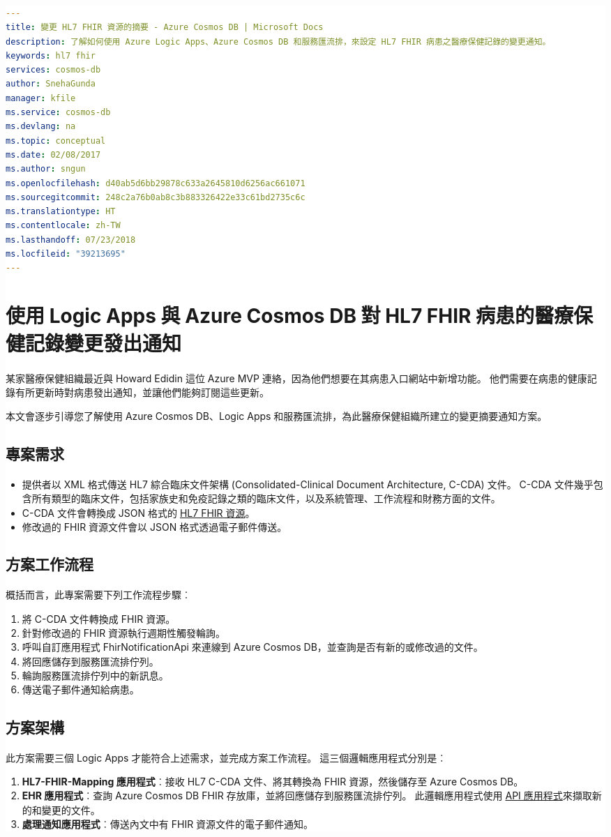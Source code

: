 ```yaml
---
title: 變更 HL7 FHIR 資源的摘要 - Azure Cosmos DB | Microsoft Docs
description: 了解如何使用 Azure Logic Apps、Azure Cosmos DB 和服務匯流排，來設定 HL7 FHIR 病患之醫療保健記錄的變更通知。
keywords: hl7 fhir
services: cosmos-db
author: SnehaGunda
manager: kfile
ms.service: cosmos-db
ms.devlang: na
ms.topic: conceptual
ms.date: 02/08/2017
ms.author: sngun
ms.openlocfilehash: d40ab5d6bb29878c633a2645810d6256ac661071
ms.sourcegitcommit: 248c2a76b0ab8c3b883326422e33c61bd2735c6c
ms.translationtype: HT
ms.contentlocale: zh-TW
ms.lasthandoff: 07/23/2018
ms.locfileid: "39213695"
---
```

# <a name="notifying-patients-of-hl7-fhir-health-care-record-changes-using-logic-apps-and-azure-cosmos-db"></a>使用 Logic Apps 與 Azure Cosmos DB 對 HL7 FHIR 病患的醫療保健記錄變更發出通知

某家醫療保健組織最近與 Howard Edidin 這位 Azure MVP 連絡，因為他們想要在其病患入口網站中新增功能。 他們需要在病患的健康記錄有所更新時對病患發出通知，並讓他們能夠訂閱這些更新。 

本文會逐步引導您了解使用 Azure Cosmos DB、Logic Apps 和服務匯流排，為此醫療保健組織所建立的變更摘要通知方案。 

## <a name="project-requirements"></a>專案需求
- 提供者以 XML 格式傳送 HL7 綜合臨床文件架構 (Consolidated-Clinical Document Architecture, C-CDA) 文件。 C-CDA 文件幾乎包含所有類型的臨床文件，包括家族史和免疫記錄之類的臨床文件，以及系統管理、工作流程和財務方面的文件。 
- C-CDA 文件會轉換成 JSON 格式的 [HL7 FHIR 資源](http://hl7.org/fhir/2017Jan/resourcelist.html)。
- 修改過的 FHIR 資源文件會以 JSON 格式透過電子郵件傳送。

## <a name="solution-workflow"></a>方案工作流程 

概括而言，此專案需要下列工作流程步驟︰ 
1. 將 C-CDA 文件轉換成 FHIR 資源。
2. 針對修改過的 FHIR 資源執行週期性觸發輪詢。 
2. 呼叫自訂應用程式 FhirNotificationApi 來連線到 Azure Cosmos DB，並查詢是否有新的或修改過的文件。
3. 將回應儲存到服務匯流排佇列。
4. 輪詢服務匯流排佇列中的新訊息。
5. 傳送電子郵件通知給病患。

## <a name="solution-architecture"></a>方案架構
此方案需要三個 Logic Apps 才能符合上述需求，並完成方案工作流程。 這三個邏輯應用程式分別是︰
1. **HL7-FHIR-Mapping 應用程式**︰接收 HL7 C-CDA 文件、將其轉換為 FHIR 資源，然後儲存至 Azure Cosmos DB。
2. **EHR 應用程式**︰查詢 Azure Cosmos DB FHIR 存放庫，並將回應儲存到服務匯流排佇列。 此邏輯應用程式使用 [API 應用程式](#api-app)來擷取新的和變更的文件。
3. **處理通知應用程式**︰傳送內文中有 FHIR 資源文件的電子郵件通知。

